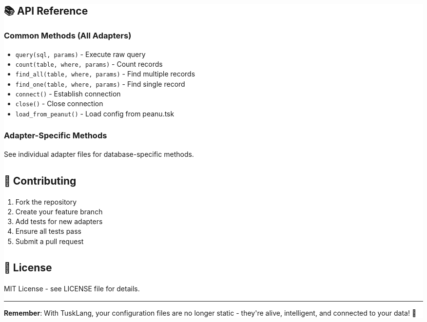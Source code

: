 ## 📚 API Reference

### Common Methods (All Adapters)

- `query(sql, params)` - Execute raw query
- `count(table, where, params)` - Count records
- `find_all(table, where, params)` - Find multiple records
- `find_one(table, where, params)` - Find single record
- `connect()` - Establish connection
- `close()` - Close connection
- `load_from_peanut()` - Load config from peanu.tsk

### Adapter-Specific Methods

See individual adapter files for database-specific methods.

## 🤝 Contributing

1. Fork the repository
2. Create your feature branch
3. Add tests for new adapters
4. Ensure all tests pass
5. Submit a pull request

## 📄 License

MIT License - see LICENSE file for details.

---

**Remember**: With TuskLang, your configuration files are no longer static - they're alive, intelligent, and connected to your data! 🐘